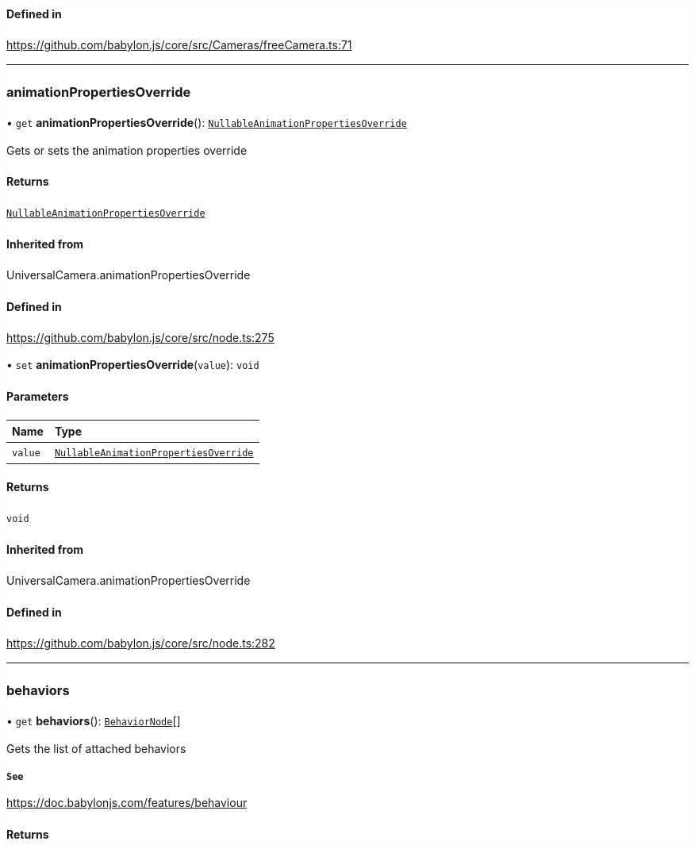 #### Defined in

https://github.com/babylon.js/core/src/Cameras/freeCamera.ts:71

___

### animationPropertiesOverride

• `get` **animationPropertiesOverride**(): [`Nullable`](../modules.md#nullable)[`AnimationPropertiesOverride`](AnimationPropertiesOverride.md)

Gets or sets the animation properties override

#### Returns

[`Nullable`](../modules.md#nullable)[`AnimationPropertiesOverride`](AnimationPropertiesOverride.md)

#### Inherited from

UniversalCamera.animationPropertiesOverride

#### Defined in

https://github.com/babylon.js/core/src/node.ts:275

• `set` **animationPropertiesOverride**(`value`): `void`

#### Parameters

| Name | Type |
| :------ | :------ |
| `value` | [`Nullable`](../modules.md#nullable)[`AnimationPropertiesOverride`](AnimationPropertiesOverride.md) |

#### Returns

`void`

#### Inherited from

UniversalCamera.animationPropertiesOverride

#### Defined in

https://github.com/babylon.js/core/src/node.ts:282

___

### behaviors

• `get` **behaviors**(): [`Behavior`](../interfaces/Behavior.md)[`Node`](Node.md)[]

Gets the list of attached behaviors

**`See`**

https://doc.babylonjs.com/features/behaviour

#### Returns
